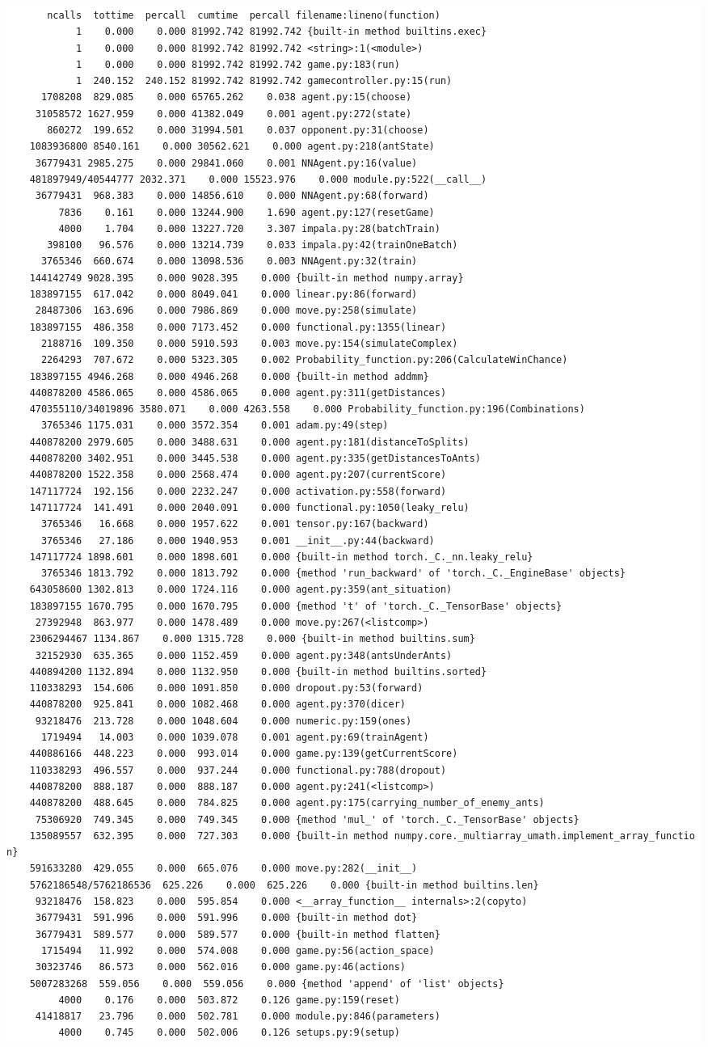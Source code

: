            ncalls  tottime  percall  cumtime  percall filename:lineno(function)
                1    0.000    0.000 81992.742 81992.742 {built-in method builtins.exec}
                1    0.000    0.000 81992.742 81992.742 <string>:1(<module>)
                1    0.000    0.000 81992.742 81992.742 game.py:183(run)
                1  240.152  240.152 81992.742 81992.742 gamecontroller.py:15(run)
          1708208  829.085    0.000 65765.262    0.038 agent.py:15(choose)
         31058572 1627.959    0.000 41382.049    0.001 agent.py:272(state)
           860272  199.652    0.000 31994.501    0.037 opponent.py:31(choose)
        1083936800 8540.161    0.000 30562.621    0.000 agent.py:218(antState)
         36779431 2985.275    0.000 29841.060    0.001 NNAgent.py:16(value)
        481897949/40544777 2032.371    0.000 15523.976    0.000 module.py:522(__call__)
         36779431  968.383    0.000 14856.610    0.000 NNAgent.py:68(forward)
             7836    0.161    0.000 13244.900    1.690 agent.py:127(resetGame)
             4000    1.704    0.000 13227.720    3.307 impala.py:28(batchTrain)
           398100   96.576    0.000 13214.739    0.033 impala.py:42(trainOneBatch)
          3765346  660.674    0.000 13098.536    0.003 NNAgent.py:32(train)
        144142749 9028.395    0.000 9028.395    0.000 {built-in method numpy.array}
        183897155  617.042    0.000 8049.041    0.000 linear.py:86(forward)
         28487306  163.696    0.000 7986.869    0.000 move.py:258(simulate)
        183897155  486.358    0.000 7173.452    0.000 functional.py:1355(linear)
          2188716  109.350    0.000 5910.593    0.003 move.py:154(simulateComplex)
          2264293  707.672    0.000 5323.305    0.002 Probability_function.py:206(CalculateWinChance)
        183897155 4946.268    0.000 4946.268    0.000 {built-in method addmm}
        440878200 4586.065    0.000 4586.065    0.000 agent.py:311(getDistances)
        470355110/34019896 3580.071    0.000 4263.558    0.000 Probability_function.py:196(Combinations)
          3765346 1175.031    0.000 3572.354    0.001 adam.py:49(step)
        440878200 2979.605    0.000 3488.631    0.000 agent.py:181(distanceToSplits)
        440878200 3402.951    0.000 3445.538    0.000 agent.py:335(getDistancesToAnts)
        440878200 1522.358    0.000 2568.474    0.000 agent.py:207(currentScore)
        147117724  192.156    0.000 2232.247    0.000 activation.py:558(forward)
        147117724  141.491    0.000 2040.091    0.000 functional.py:1050(leaky_relu)
          3765346   16.668    0.000 1957.622    0.001 tensor.py:167(backward)
          3765346   27.186    0.000 1940.953    0.001 __init__.py:44(backward)
        147117724 1898.601    0.000 1898.601    0.000 {built-in method torch._C._nn.leaky_relu}
          3765346 1813.792    0.000 1813.792    0.000 {method 'run_backward' of 'torch._C._EngineBase' objects}
        643058600 1302.813    0.000 1724.116    0.000 agent.py:359(ant_situation)
        183897155 1670.795    0.000 1670.795    0.000 {method 't' of 'torch._C._TensorBase' objects}
         27392948  863.977    0.000 1478.489    0.000 move.py:267(<listcomp>)
        2306294467 1134.867    0.000 1315.728    0.000 {built-in method builtins.sum}
         32152930  635.365    0.000 1152.459    0.000 agent.py:348(antsUnderAnts)
        440894200 1132.894    0.000 1132.950    0.000 {built-in method builtins.sorted}
        110338293  154.606    0.000 1091.850    0.000 dropout.py:53(forward)
        440878200  925.841    0.000 1082.468    0.000 agent.py:370(dicer)
         93218476  213.728    0.000 1048.604    0.000 numeric.py:159(ones)
          1719494   14.003    0.000 1039.078    0.001 agent.py:69(trainAgent)
        440886166  448.223    0.000  993.014    0.000 game.py:139(getCurrentScore)
        110338293  496.557    0.000  937.244    0.000 functional.py:788(dropout)
        440878200  888.187    0.000  888.187    0.000 agent.py:241(<listcomp>)
        440878200  488.645    0.000  784.825    0.000 agent.py:175(carrying_number_of_enemy_ants)
         75306920  749.345    0.000  749.345    0.000 {method 'mul_' of 'torch._C._TensorBase' objects}
        135089557  632.395    0.000  727.303    0.000 {built-in method numpy.core._multiarray_umath.implement_array_function}
        591633280  429.055    0.000  665.076    0.000 move.py:282(__init__)
        5762186548/5762186536  625.226    0.000  625.226    0.000 {built-in method builtins.len}
         93218476  158.823    0.000  595.854    0.000 <__array_function__ internals>:2(copyto)
         36779431  591.996    0.000  591.996    0.000 {built-in method dot}
         36779431  589.577    0.000  589.577    0.000 {built-in method flatten}
          1715494   11.992    0.000  574.008    0.000 game.py:56(action_space)
         30323746   86.573    0.000  562.016    0.000 game.py:46(actions)
        5007283268  559.056    0.000  559.056    0.000 {method 'append' of 'list' objects}
             4000    0.176    0.000  503.872    0.126 game.py:159(reset)
         41418817   23.796    0.000  502.781    0.000 module.py:846(parameters)
             4000    0.745    0.000  502.006    0.126 setups.py:9(setup)